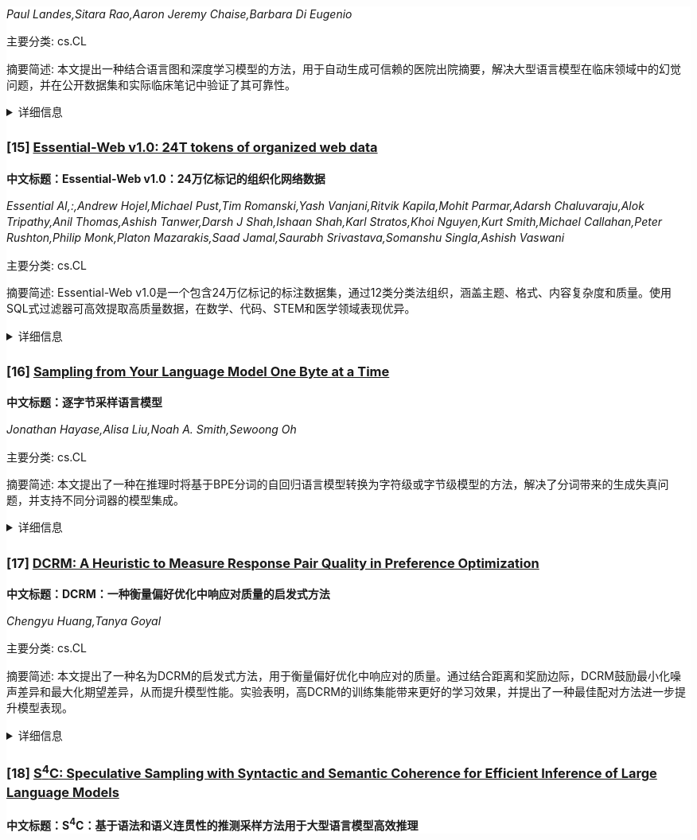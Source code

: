 *Paul Landes,Sitara Rao,Aaron Jeremy Chaise,Barbara Di Eugenio*

主要分类: cs.CL

摘要简述: 本文提出一种结合语言图和深度学习模型的方法，用于自动生成可信赖的医院出院摘要，解决大型语言模型在临床领域中的幻觉问题，并在公开数据集和实际临床笔记中验证了其可靠性。


<details><summary>详细信息</summary></details>


### [15] [Essential-Web v1.0: 24T tokens of organized web data](https://arxiv.org/abs/2506.14111)
**中文标题：Essential-Web v1.0：24万亿标记的组织化网络数据**

*Essential AI,:,Andrew Hojel,Michael Pust,Tim Romanski,Yash Vanjani,Ritvik Kapila,Mohit Parmar,Adarsh Chaluvaraju,Alok Tripathy,Anil Thomas,Ashish Tanwer,Darsh J Shah,Ishaan Shah,Karl Stratos,Khoi Nguyen,Kurt Smith,Michael Callahan,Peter Rushton,Philip Monk,Platon Mazarakis,Saad Jamal,Saurabh Srivastava,Somanshu Singla,Ashish Vaswani*

主要分类: cs.CL

摘要简述: Essential-Web v1.0是一个包含24万亿标记的标注数据集，通过12类分类法组织，涵盖主题、格式、内容复杂度和质量。使用SQL式过滤器可高效提取高质量数据，在数学、代码、STEM和医学领域表现优异。


<details><summary>详细信息</summary></details>


### [16] [Sampling from Your Language Model One Byte at a Time](https://arxiv.org/abs/2506.14123)
**中文标题：逐字节采样语言模型**

*Jonathan Hayase,Alisa Liu,Noah A. Smith,Sewoong Oh*

主要分类: cs.CL

摘要简述: 本文提出了一种在推理时将基于BPE分词的自回归语言模型转换为字符级或字节级模型的方法，解决了分词带来的生成失真问题，并支持不同分词器的模型集成。


<details><summary>详细信息</summary></details>


### [17] [DCRM: A Heuristic to Measure Response Pair Quality in Preference Optimization](https://arxiv.org/abs/2506.14157)
**中文标题：DCRM：一种衡量偏好优化中响应对质量的启发式方法**

*Chengyu Huang,Tanya Goyal*

主要分类: cs.CL

摘要简述: 本文提出了一种名为DCRM的启发式方法，用于衡量偏好优化中响应对的质量。通过结合距离和奖励边际，DCRM鼓励最小化噪声差异和最大化期望差异，从而提升模型性能。实验表明，高DCRM的训练集能带来更好的学习效果，并提出了一种最佳配对方法进一步提升模型表现。


<details><summary>详细信息</summary></details>


### [18] [S$^4$C: Speculative Sampling with Syntactic and Semantic Coherence for Efficient Inference of Large Language Models](https://arxiv.org/abs/2506.14158)
**中文标题：S$^4$C：基于语法和语义连贯性的推测采样方法用于大型语言模型高效推理**
